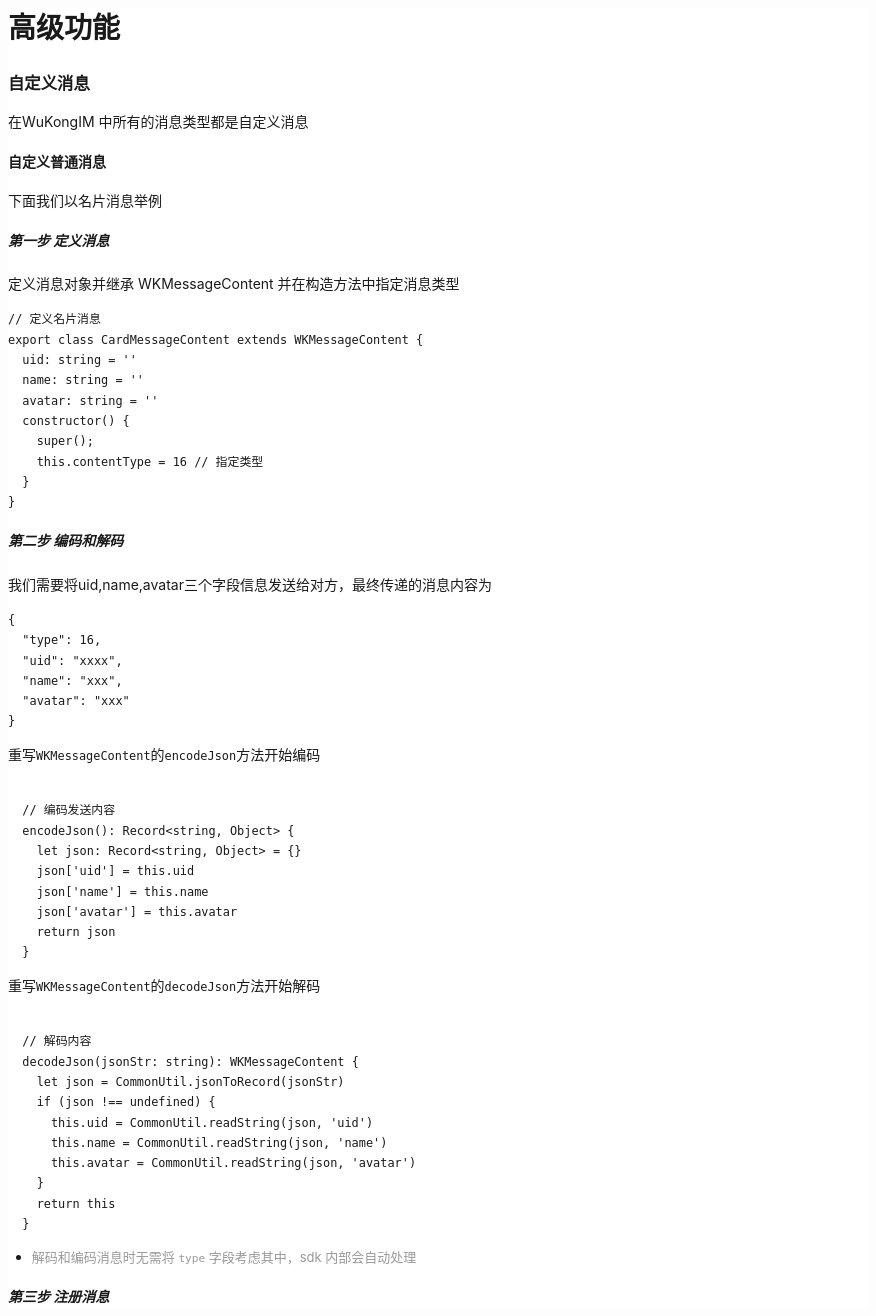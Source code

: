 # 高级功能

### 自定义消息
在WuKongIM 中所有的消息类型都是自定义消息

#### 自定义普通消息
下面我们以名片消息举例

##### 第一步 定义消息
定义消息对象并继承 WKMessageContent 并在构造方法中指定消息类型

```typescripts
// 定义名片消息
export class CardMessageContent extends WKMessageContent {
  uid: string = ''
  name: string = ''
  avatar: string = ''
  constructor() {
    super();
    this.contentType = 16 // 指定类型
  }
}
```

##### 第二步 编码和解码
我们需要将uid,name,avatar三个字段信息发送给对方，最终传递的消息内容为
```typescripts
{
  "type": 16,
  "uid": "xxxx",
  "name": "xxx",
  "avatar": "xxx"
}
```
重写`WKMessageContent`的`encodeJson`方法开始编码

```typescripts

  // 编码发送内容
  encodeJson(): Record<string, Object> {
    let json: Record<string, Object> = {}
    json['uid'] = this.uid
    json['name'] = this.name
    json['avatar'] = this.avatar
    return json
  }

```
重写`WKMessageContent`的`decodeJson`方法开始解码
```typescripts

  // 解码内容
  decodeJson(jsonStr: string): WKMessageContent {
    let json = CommonUtil.jsonToRecord(jsonStr)
    if (json !== undefined) {
      this.uid = CommonUtil.readString(json, 'uid')
      this.name = CommonUtil.readString(json, 'name')
      this.avatar = CommonUtil.readString(json, 'avatar')
    }
    return this
  }
```
- <font color='#999' size=2>解码和编码消息时无需将 `type` 字段考虑其中，sdk 内部会自动处理</font>
##### 第三步 注册消息